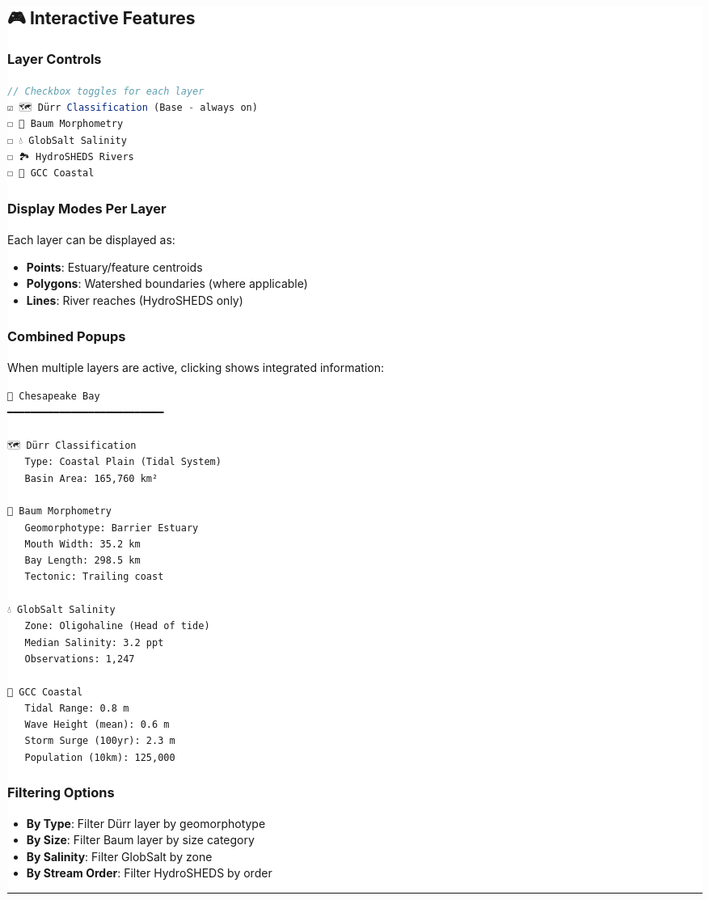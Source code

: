 
## 🎮 Interactive Features

### Layer Controls
```javascript
// Checkbox toggles for each layer
☑️ 🗺️ Dürr Classification (Base - always on)
☐ 📐 Baum Morphometry
☐ 💧 GlobSalt Salinity  
☐ 🏞️ HydroSHEDS Rivers
☐ 🌊 GCC Coastal
```

### Display Modes Per Layer
Each layer can be displayed as:
- **Points**: Estuary/feature centroids
- **Polygons**: Watershed boundaries (where applicable)
- **Lines**: River reaches (HydroSHEDS only)

### Combined Popups
When multiple layers are active, clicking shows integrated information:

```
📍 Chesapeake Bay
━━━━━━━━━━━━━━━━━━━━━━━━━━━

🗺️ Dürr Classification
   Type: Coastal Plain (Tidal System)
   Basin Area: 165,760 km²

📐 Baum Morphometry
   Geomorphotype: Barrier Estuary
   Mouth Width: 35.2 km
   Bay Length: 298.5 km
   Tectonic: Trailing coast

💧 GlobSalt Salinity
   Zone: Oligohaline (Head of tide)
   Median Salinity: 3.2 ppt
   Observations: 1,247

🌊 GCC Coastal
   Tidal Range: 0.8 m
   Wave Height (mean): 0.6 m
   Storm Surge (100yr): 2.3 m
   Population (10km): 125,000
```

### Filtering Options
- **By Type**: Filter Dürr layer by geomorphotype
- **By Size**: Filter Baum layer by size category
- **By Salinity**: Filter GlobSalt by zone
- **By Stream Order**: Filter HydroSHEDS by order

---